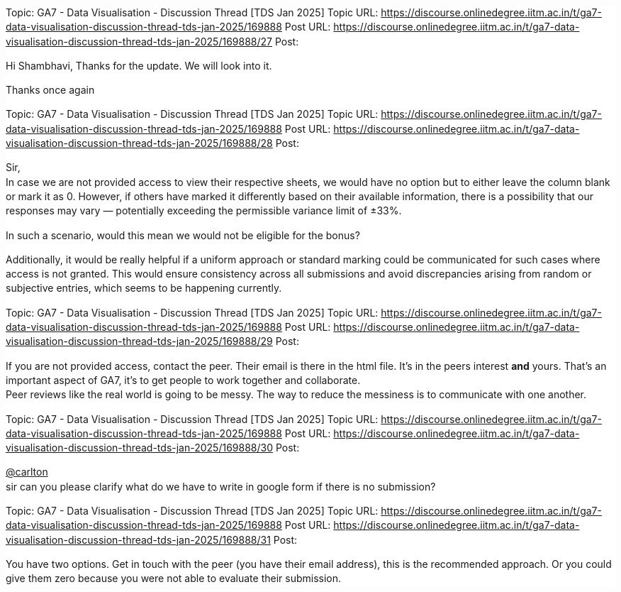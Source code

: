 Topic: GA7 - Data Visualisation - Discussion Thread [TDS Jan 2025]
Topic URL: https://discourse.onlinedegree.iitm.ac.in/t/ga7-data-visualisation-discussion-thread-tds-jan-2025/169888
Post URL: https://discourse.onlinedegree.iitm.ac.in/t/ga7-data-visualisation-discussion-thread-tds-jan-2025/169888/27
Post: <p>Hi Shambhavi, Thanks for the update. We will look into it.</p>
<p>Thanks once again</p>

Topic: GA7 - Data Visualisation - Discussion Thread [TDS Jan 2025]
Topic URL: https://discourse.onlinedegree.iitm.ac.in/t/ga7-data-visualisation-discussion-thread-tds-jan-2025/169888
Post URL: https://discourse.onlinedegree.iitm.ac.in/t/ga7-data-visualisation-discussion-thread-tds-jan-2025/169888/28
Post: <p>Sir,<br>
In case we are not provided access to view their respective sheets, we would have no option but to either leave the column blank or mark it as 0. However, if others have marked it differently based on their available information, there is a possibility that our responses may vary — potentially exceeding the permissible variance limit of ±33%.</p>
<p>In such a scenario, would this mean we would not be eligible for the bonus?</p>
<p>Additionally, it would be really helpful if a uniform approach or standard marking could be communicated for such cases where access is not granted. This would ensure consistency across all submissions and avoid discrepancies arising from random or subjective entries, which seems to be happening currently.</p>

Topic: GA7 - Data Visualisation - Discussion Thread [TDS Jan 2025]
Topic URL: https://discourse.onlinedegree.iitm.ac.in/t/ga7-data-visualisation-discussion-thread-tds-jan-2025/169888
Post URL: https://discourse.onlinedegree.iitm.ac.in/t/ga7-data-visualisation-discussion-thread-tds-jan-2025/169888/29
Post: <p>If you are not provided access, contact the peer. Their email is there in the html file. It’s in the peers interest <strong>and</strong> yours. That’s an important aspect of GA7, it’s to get people to work together and collaborate.<br>
Peer reviews like the real world is going to be messy. The way to reduce the messiness is to communicate with one another.</p>

Topic: GA7 - Data Visualisation - Discussion Thread [TDS Jan 2025]
Topic URL: https://discourse.onlinedegree.iitm.ac.in/t/ga7-data-visualisation-discussion-thread-tds-jan-2025/169888
Post URL: https://discourse.onlinedegree.iitm.ac.in/t/ga7-data-visualisation-discussion-thread-tds-jan-2025/169888/30
Post: <p><a class="mention" href="/u/carlton">@carlton</a><br>
sir can you please clarify what do we have to write in google form if there is no submission?</p>

Topic: GA7 - Data Visualisation - Discussion Thread [TDS Jan 2025]
Topic URL: https://discourse.onlinedegree.iitm.ac.in/t/ga7-data-visualisation-discussion-thread-tds-jan-2025/169888
Post URL: https://discourse.onlinedegree.iitm.ac.in/t/ga7-data-visualisation-discussion-thread-tds-jan-2025/169888/31
Post: <p>You have two options. Get in touch with the peer (you have their email address), this is the recommended approach. Or you could give them zero because you were not able to evaluate their submission.</p>
